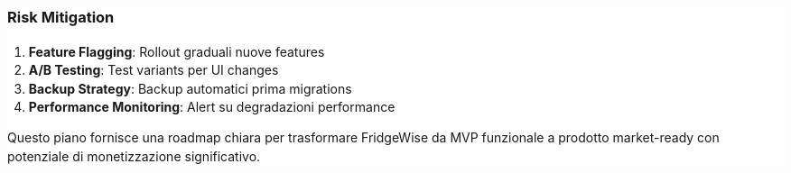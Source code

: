 ### Risk Mitigation
1. **Feature Flagging**: Rollout graduali nuove features
2. **A/B Testing**: Test variants per UI changes
3. **Backup Strategy**: Backup automatici prima migrations
4. **Performance Monitoring**: Alert su degradazioni performance

Questo piano fornisce una roadmap chiara per trasformare FridgeWise da MVP funzionale a prodotto market-ready con potenziale di monetizzazione significativo.